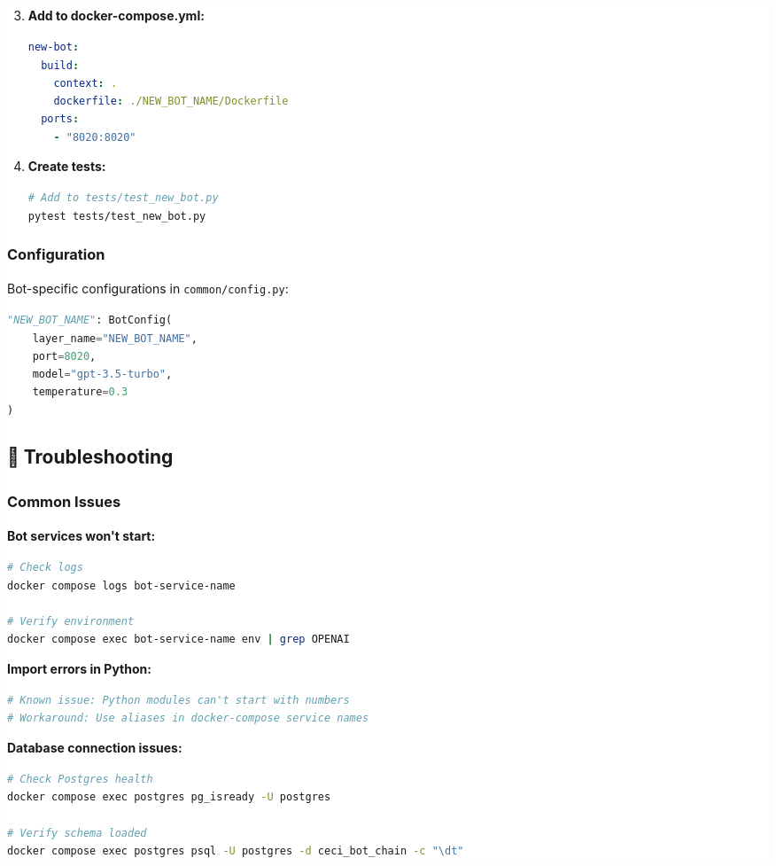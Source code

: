 3. **Add to docker-compose.yml:**
   ```yaml
   new-bot:
     build:
       context: .
       dockerfile: ./NEW_BOT_NAME/Dockerfile
     ports:
       - "8020:8020"
   ```

4. **Create tests:**
   ```bash
   # Add to tests/test_new_bot.py
   pytest tests/test_new_bot.py
   ```

### Configuration

Bot-specific configurations in `common/config.py`:
```python
"NEW_BOT_NAME": BotConfig(
    layer_name="NEW_BOT_NAME",
    port=8020,
    model="gpt-3.5-turbo",
    temperature=0.3
)
```

## 🔧 Troubleshooting

### Common Issues

**Bot services won't start:**
```bash
# Check logs
docker compose logs bot-service-name

# Verify environment
docker compose exec bot-service-name env | grep OPENAI
```

**Import errors in Python:**
```bash
# Known issue: Python modules can't start with numbers
# Workaround: Use aliases in docker-compose service names
```

**Database connection issues:**
```bash
# Check Postgres health
docker compose exec postgres pg_isready -U postgres

# Verify schema loaded
docker compose exec postgres psql -U postgres -d ceci_bot_chain -c "\dt"
```

